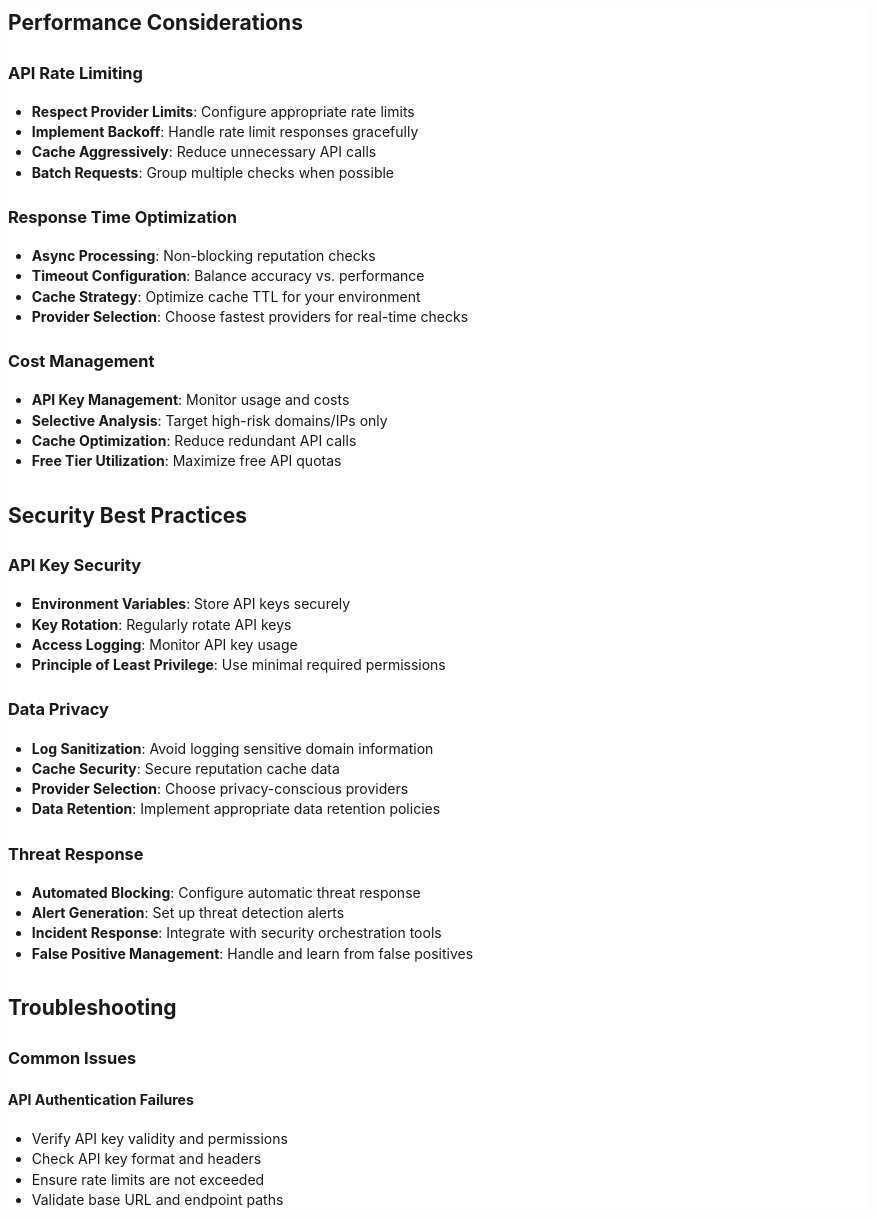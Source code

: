 ## Performance Considerations

### API Rate Limiting
- **Respect Provider Limits**: Configure appropriate rate limits
- **Implement Backoff**: Handle rate limit responses gracefully
- **Cache Aggressively**: Reduce unnecessary API calls
- **Batch Requests**: Group multiple checks when possible

### Response Time Optimization
- **Async Processing**: Non-blocking reputation checks
- **Timeout Configuration**: Balance accuracy vs. performance
- **Cache Strategy**: Optimize cache TTL for your environment
- **Provider Selection**: Choose fastest providers for real-time checks

### Cost Management
- **API Key Management**: Monitor usage and costs
- **Selective Analysis**: Target high-risk domains/IPs only
- **Cache Optimization**: Reduce redundant API calls
- **Free Tier Utilization**: Maximize free API quotas

## Security Best Practices

### API Key Security
- **Environment Variables**: Store API keys securely
- **Key Rotation**: Regularly rotate API keys
- **Access Logging**: Monitor API key usage
- **Principle of Least Privilege**: Use minimal required permissions

### Data Privacy
- **Log Sanitization**: Avoid logging sensitive domain information
- **Cache Security**: Secure reputation cache data
- **Provider Selection**: Choose privacy-conscious providers
- **Data Retention**: Implement appropriate data retention policies

### Threat Response
- **Automated Blocking**: Configure automatic threat response
- **Alert Generation**: Set up threat detection alerts
- **Incident Response**: Integrate with security orchestration tools
- **False Positive Management**: Handle and learn from false positives

## Troubleshooting

### Common Issues

#### API Authentication Failures
- Verify API key validity and permissions
- Check API key format and headers
- Ensure rate limits are not exceeded
- Validate base URL and endpoint paths
